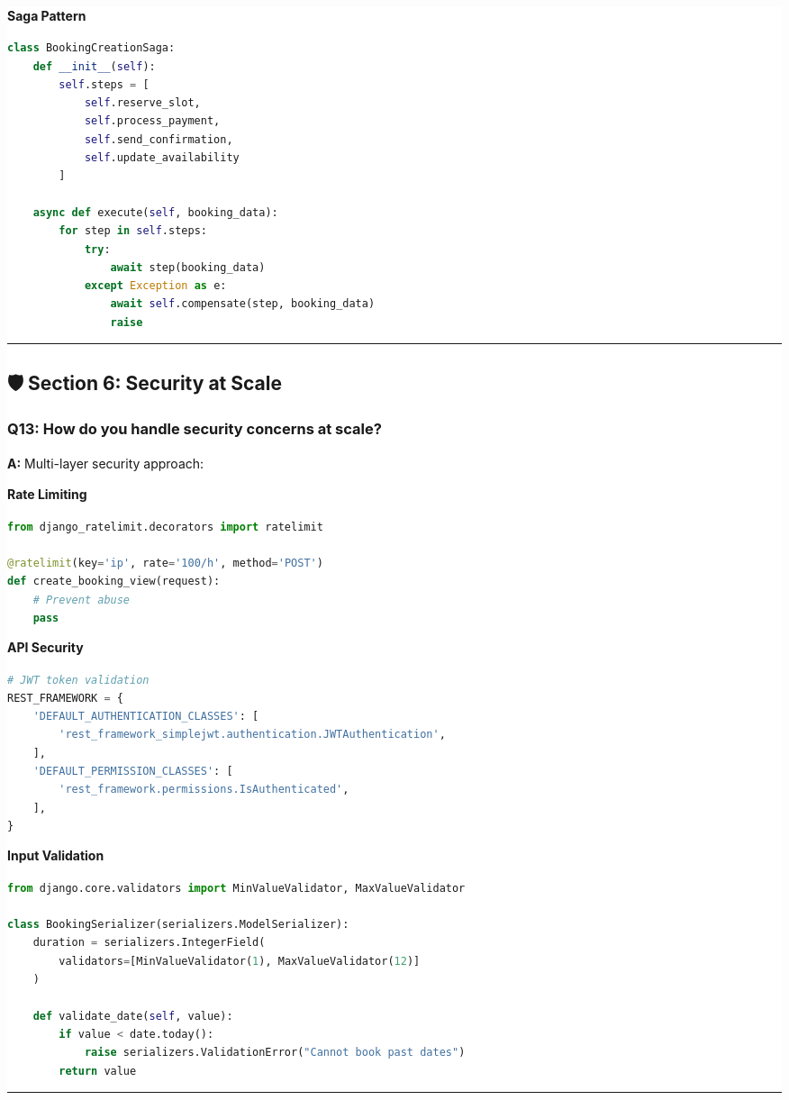 **Saga Pattern**
```python
class BookingCreationSaga:
    def __init__(self):
        self.steps = [
            self.reserve_slot,
            self.process_payment,
            self.send_confirmation,
            self.update_availability
        ]
    
    async def execute(self, booking_data):
        for step in self.steps:
            try:
                await step(booking_data)
            except Exception as e:
                await self.compensate(step, booking_data)
                raise
```

---

## 🛡️ **Section 6: Security at Scale**

### **Q13: How do you handle security concerns at scale?**

**A:** Multi-layer security approach:

**Rate Limiting**
```python
from django_ratelimit.decorators import ratelimit

@ratelimit(key='ip', rate='100/h', method='POST')
def create_booking_view(request):
    # Prevent abuse
    pass
```

**API Security**
```python
# JWT token validation
REST_FRAMEWORK = {
    'DEFAULT_AUTHENTICATION_CLASSES': [
        'rest_framework_simplejwt.authentication.JWTAuthentication',
    ],
    'DEFAULT_PERMISSION_CLASSES': [
        'rest_framework.permissions.IsAuthenticated',
    ],
}
```

**Input Validation**
```python
from django.core.validators import MinValueValidator, MaxValueValidator

class BookingSerializer(serializers.ModelSerializer):
    duration = serializers.IntegerField(
        validators=[MinValueValidator(1), MaxValueValidator(12)]
    )
    
    def validate_date(self, value):
        if value < date.today():
            raise serializers.ValidationError("Cannot book past dates")
        return value
```

---